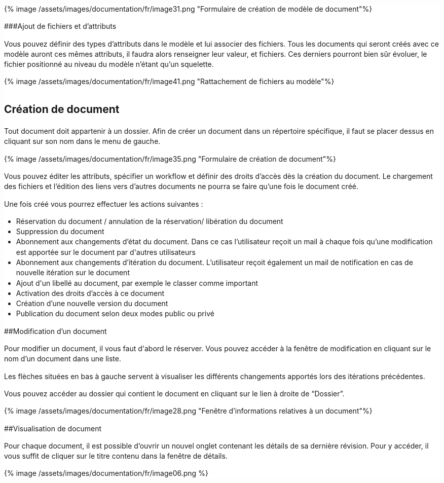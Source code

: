{% image /assets/images/documentation/fr/image31.png "Formulaire de création de modèle de document"%}

###Ajout de fichiers et d’attributs

Vous pouvez définir des types d’attributs dans le modèle et lui associer des fichiers. Tous les documents qui seront créés avec ce modèle auront ces mêmes attributs, il faudra alors renseigner leur valeur, et fichiers. Ces derniers pourront bien sûr évoluer, le fichier positionné au niveau du modèle n’étant qu’un squelette.

{% image /assets/images/documentation/fr/image41.png "Rattachement de fichiers au modèle"%}

## Création de document

Tout document doit appartenir à un dossier. Afin de créer un document dans un répertoire spécifique, il faut se placer dessus en cliquant sur son nom dans le menu de gauche.

{% image /assets/images/documentation/fr/image35.png "Formulaire de création de document"%}

Vous pouvez éditer les attributs, spécifier un workflow et définir des droits d’accès dès la création du document. Le chargement des fichiers et l’édition des liens vers d’autres documents ne pourra se faire qu’une fois le document créé.

Une fois créé vous pourrez effectuer les actions suivantes :

* Réservation du document / annulation de la réservation/ libération du document
* Suppression du document
* Abonnement aux changements d’état du document. Dans ce cas l’utilisateur reçoit un mail à chaque fois qu’une modification est apportée sur le document par d'autres utilisateurs
* Abonnement aux changements d’itération du document. L’utilisateur reçoit également un mail de notification  en cas de nouvelle itération sur le document
* Ajout d'un libellé au document, par exemple         le classer comme important
* Activation des droits d’accès à ce document
* Création d’une nouvelle version du document
* Publication du document selon deux modes public ou privé

##Modification d’un document

Pour modifier un document, il vous faut d'abord le réserver. Vous pouvez accéder à la fenêtre de modification en cliquant sur le nom d’un document dans une liste.

Les flèches situées en bas à gauche servent à visualiser les différents changements apportés lors des itérations précédentes.

Vous pouvez accéder au dossier qui contient le document en cliquant sur le lien à droite de “Dossier”.

{% image /assets/images/documentation/fr/image28.png "Fenêtre d’informations relatives à un document"%}

##Visualisation de document

Pour chaque document, il est possible d’ouvrir un nouvel onglet contenant les détails de sa dernière révision. Pour y accéder, il vous suffit de cliquer sur le titre contenu dans la fenêtre de détails.

{% image /assets/images/documentation/fr/image06.png %}
